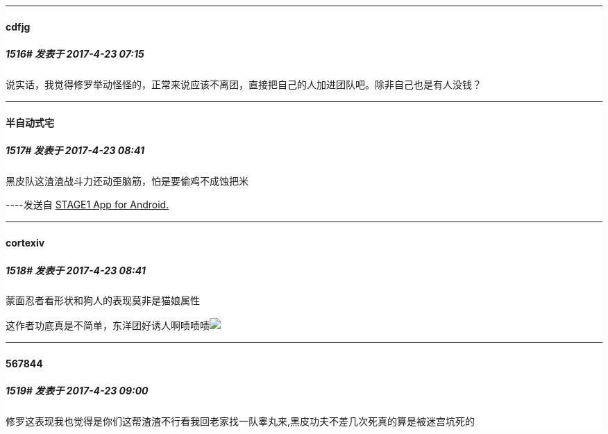 





-----

####  cdfjg  
##### 1516#       发表于 2017-4-23 07:15




说实话，我觉得修罗举动怪怪的，正常来说应该不离团，直接把自己的人加进团队吧。除非自己也是有人没钱？







-----

####  半自动式宅  
##### 1517#       发表于 2017-4-23 08:41




黑皮队这渣渣战斗力还动歪脑筋，怕是要偷鸡不成蚀把米


----发送自 [STAGE1 App for Android.](http://stage1.5j4m.com/?1.22)







-----

####  cortexiv  
##### 1518#       发表于 2017-4-23 08:41




蒙面忍者看形状和狗人的表现莫非是猫娘属性


这作者功底真是不简单，东洋团好诱人啊啧啧啧<img src="https://static.saraba1st.com/image/smiley/carton2017/018.gif" referrerpolicy="no-referrer">







-----

####  567844  
##### 1519#       发表于 2017-4-23 09:00




修罗这表现我也觉得是你们这帮渣渣不行看我回老家找一队睾丸来,黑皮功夫不差几次死真的算是被迷宫坑死的
